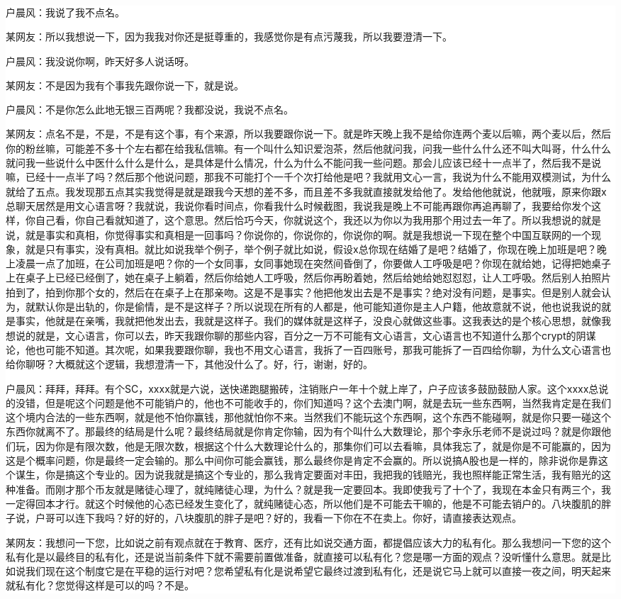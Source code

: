 户晨风：我说了我不点名。

某网友：所以我想说一下，因为我我对你还是挺尊重的，我感觉你是有点污蔑我，所以我要澄清一下。

户晨风：我没说你啊，昨天好多人说话呀。

某网友：不是因为我有个事我先跟你说一下，就是说。

户晨风：不是你怎么此地无银三百两呢？我都没说，我说不点名。

某网友：点名不是，不是，不是有这个事，有个来源，所以我要跟你说一下。就是昨天晚上我不是给你连两个麦以后嘛，两个麦以后，然后你的粉丝嘛，可能差不多十个左右都在给我私信嘛。有一个叫什么知识爱泡茶，然后他就问我，问我一些什么什么还不叫大叫哥，什么什么就问我一些说什么中医什么什么是什么，是具体是什么情况，什么为什么不能问我一些问题。那会儿应该已经十一点半了，然后我不是说嘛，已经十一点半了吗？然后那个他说问题，那我不可能打个一千个次打给他是吧？我就用文心一言，我说为什么不能用双模测试，为什么就给了五点。我发现那五点其实我觉得是就是跟我今天想的差不多，而且差不多我就直接就发给他了。发给他他就说，他就哦，原来你跟x总聊天居然是用文心语言呀？我就说，我说你看时间点，你看我什么时候截图，我说我是晚上不可能再跟你再追再聊了，我要给你发个这样，你自己看，你自己看就知道了，这个意思。然后恰巧今天，你就说这个，我还以为你以为我用那个用过去一年了。所以我想说的就是说，就是事实和真相，你觉得事实和真相是一回事吗？你说你的，你说你的，你说你的啊。就是我想说一下现在整个中国互联网的一个现象，就是只有事实，没有真相。就比如说我举个例子，举个例子就比如说，假设x总你现在结婚了是吧？结婚了，你现在晚上加班是吧？晚上凌晨一点了加班，在公司加班是吧？你的一个女同事，女同事她现在突然间昏倒了，你要做人工呼吸是吧？你现在就给她，记得把她桌子上在桌子上已经已经倒了，她在桌子上躺着，然后你给她人工呼吸，然后你再盼着她，然后给她给她怼怼怼，让人工呼吸。然后别人拍照片拍到了，拍到你那个女的，然后在在桌子上在那亲吻。这是不是事实？他把他发出去是不是事实？绝对没有问题，是事实。但是别人就会认为，就默认你是出轨的，你是偷情，是不是这样子？所以说现在所有的人都是，他可能知道你是主人户籍，他故意就不说，他也说我说的就是事实，他就是在亲嘴，我就把他发出去，我就是这样子。我们的媒体就是这样子，没良心就做这些事。这我表达的是个核心思想，就像我想说的就是，文心语言，你可以去，昨天我跟你聊的那些内容，百分之一万不可能有文心语言，文心语言也不知道什么那个crypt的阴谋论，他也可能不知道。其次呢，如果我要跟你聊，我也不用文心语言，我拆了一百四账号，那我可能拆了一百四给你聊，为什么文心语言也给你聊呀？大概就这个逻辑，我想澄清一下，其他没什么了。好，行，谢谢，好的。

户晨风：拜拜，拜拜。有个SC，xxxx就是六说，送快递跑腿搬砖，注销账户一年十个就上岸了，户子应该多鼓励鼓励人家。这个xxxx总说的没错，但是呢这个问题是他不可能销户的，他也不可能收手的，你们知道吗？这个去澳门啊，就是去玩一些东西啊，当然我肯定是在我们这个境内合法的一些东西啊，就是他不怕你赢钱，那他就怕你不来。当然我们不能玩这个东西啊，这个东西不能碰啊，就是你只要一碰这个东西你就离不了。那最终的结局是什么呢？最终结局就是你肯定你输，因为有个叫什么大数理论，那个李永乐老师不是说过吗？就是你跟他们玩，因为你是有限次数，他是无限次数，根据这个什么大数理论什么的，那集你们可以去看嘛，具体我忘了，就是你是不可能赢的，因为这是个概率问题，你是最终一定会输的。那么中间你可能会赢钱，那么最终你是肯定不会赢的。所以说搞A股也是一样的，除非说你是靠这个谋生，你是搞这个专业的。因为说我就是搞这个专业的，那么我肯定要面对丰田，我把我的钱赔光，我也照样能正常生活，我有赔光的这种准备。而刚才那个币友就是赌徒心理了，就纯赌徒心理，为什么？就是我一定要回本。我即使我亏了十个了，我现在本金只有两三个，我一定得回本才行。就这个时候他的心态已经发生变化了，就纯赌徒心态，所以他们是不可能去干嘛的，他是不可能去销户的。八块腹肌的胖子说，户哥可以连下我吗？好的好的，八块腹肌的胖子是吧？好的，我看一下你在不在卖上。你好，请直接表达观点。

某网友：我想问一下您，比如说之前有观点就在于教育、医疗，还有比如说交通方面，都提倡应该大力的私有化。那么我想问一下您的这个私有化是以最终目的私有化，还是说当前条件下就不需要前置做准备，就直接可以私有化？您是哪一方面的观点？没听懂什么意思。就是比如说我们现在这个制度它是在平稳的运行对吧？您希望私有化是说希望它最终过渡到私有化，还是说它马上就可以直接一夜之间，明天起来就私有化？您觉得这样是可以的吗？不是。

